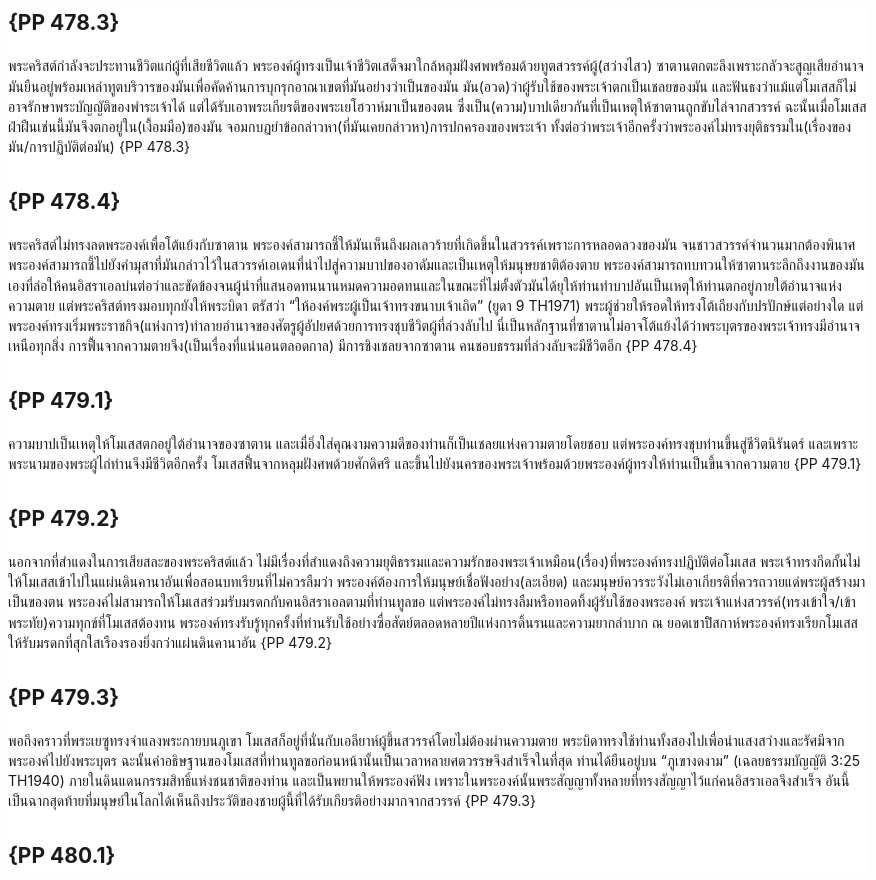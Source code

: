 ## {PP 478.3}

พระคริสต์กำลังจะประทานชีวิตแก่ผู้ที่เสียชีวิตแล้ว พระองค์ผู้ทรงเป็นเจ้าชีวิตเสด็จมาใกล้หลุมฝังศพพร้อมด้วยทูตสวรรค์ผู้(สว่างไสว) ซาตานตกตะลึงเพราะกลัวจะสูญเสียอำนาจ มันยืนอยู่พร้อมเหล่าทูตบริวารของมันเพื่อคัดค้านการบุกรุกอาณาเขตที่มันอย่างว่าเป็นของมัน มัน(อวด)ว่าผู้รับใช้ของพระเจ้าตกเป็นเชลยของมัน และฟันธงว่าแม้แต่โมเสสก็ไม่อาจรักษาพระบัญญัติของพำระเจ้าได้ แต่ได้รับเอาพระเกียรติของพระเยโฮวาห์มาเป็นของตน ซึ่งเป็น(ความ)บาปเดียวกันที่เป็นเหตุให้ซาตานถูกขับไล่จากสวรรค์ ฉะนั้นเมื่อโมเสสฝ่าฝืนเช่นนี้มันจึงตกอยู่ใน(เงื้อมมือ)ของมัน จอมกบฏยำข้อกล่าวหา(ที่มันเคยกล่าวหา)การปกครองของพระเจ้า ทั้งต่อว่าพระเจ้าอีกครั้งว่าพระองค์ไม่ทรงยุติธรรมใน(เรื่องของมัน/การปฏิบัติต่อมัน) {PP 478.3}

## {PP 478.4}

พระคริสต์ไม่ทรงลดพระองค์เพื่อโต้แย้งกับซาตาน พระองค์สามารถชี้ให้มันเห็นถึงผลเลวร้ายที่เกิดขึ้นในสวรรค์เพราะการหลอดลวงของมัน จนชาวสวรรค์จำนวนมากต้องพินาศ พระองค์สามารถชี้ไปยังคำมุสาที่มันกล่าวไว้ในสวรรค์เอเดนที่นำไปสู่ความบาปของอาดัมและเป็นเหตุให้มนุษยชาติต้องตาย พระองค์สามารถทบทวนให้ซาตานระลึกถึงงานของมันเองที่ล่อให้คนอิสราเอลบ่นต่อว่าและขัดข้องจนผู้นำที่แสนอดทนนานหมดความอดทนและในขณะที่ไม่ตั้งตัวมันได้ยุให้ท่านทำบาปอันเป็นเหตุให้ท่านตกอยู่ภายใต้อำนาจแห่งความตาย แต่พระคริสต์ทรงมอบทุกยังให้พระบิดา ตรัสว่า “ให้องค์พระผู้เป็นเจ้าทรงขนาบเจ้าเถิด” (ยูดา 9 TH1971) พระผู้ช่วยให้รอดให้ทรงโต้เถียงกับปรปักษ์แต่อย่างใด แต่พระองค์ทรงเริ่มพระราชกิจ(แห่งการ)ทำลายอำนาจของศัตรูผู้อัปยศด้วยการทรงชุบชีวิตผู้ที่ล่วงลับไป นี่เป็นหลักฐานที่ซาตานไม่อาจโต้แย้งได้ว่าพระบุตรของพระเจ้าทรงมีอำนาจเหนือทุกสิ่ง การฟื้นจากความตายจึง(เป็นเรื่องที่แน่นอนตลอดกาล) มีการชิงเชลยจากซาตาน คนชอบธรรมที่ล่วงลับจะมีชีวิตอีก {PP 478.4}

## {PP 479.1}

ความบาปเป็นเหตุให้โมเสสตกอยู่ใต้อำนาจของซาตาน และเมื่อิ่งใส่คุณงามความดีของท่านก็เป็นเชลยแห่งความตายโดยชอบ แต่พระองค์ทรงชุบท่านขึ้นสู่ชีวิตนิรันดร์ และเพราะพระนามของพระผู้ไถ่ท่านจึงมีชีวิตอีกครั้ง โมเสสฟื้นจากหลุมฝังศพด้วยศักดิศรี และขึ้นไปยังนครของพระเจ้าพร้อมด้วยพระองค์ผู้ทรงให้ท่านเป็นขึ้นจากความตาย {PP 479.1}

## {PP 479.2}

นอกจากที่สำแดงในการเสียสละของพระคริสต์แล้ว ไม่มีเรื่องที่สำแดงถึงความยุติธรรมและความรักของพระเจ้าเหมือน(เรื่อง)ที่พระองค์ทรงปฏิบัติต่อโมเสส พระเจ้าทรงกีดกั้นไม่ให้โมเสสเข้าไปในแผ่นดินคานาอันเพื่อสอนบทเรียนที่ไม่ควรลืมว่า พระองค์ต้องการให้มนุษย์เชื่อฟังอย่าง(ละเอียด) และมนุษย์ควรระวังไม่เอาเกียรติที่ควรถวายแด่พระผู้สร้างมาเป็นของตน พระองค์ไม่สามารถให้โมเสสร่วมรับมรดกกับคนอิสราเอลตามที่ท่านทูลขอ แต่พระองค์ไม่ทรงลืมหรือทอดทิ้งผู้รับใช้ของพระองค์ พระเจ้าแห่งสวรรค์(ทรงเข้าใจ/เข้าพระทัย)ความทุกข์ที่โมเสสต้องทน พระองค์ทรงรับรู้ทุกครั้งที่ท่านรับใช้อย่างซื่อสัตย์ตลอดหลายปีแห่งการดิ้นรนและความยากลำบาก ณ ยอดเขาปิิสกาห์พระองค์ทรงเรียกโมเสสให้รับมรดกที่สุกใสเรืองรองยิ่งกว่าแผ่นดินคานาอัน {PP 479.2}

## {PP 479.3}

พอถึงคราวที่พระเยซูทรงจำแลงพระกายบนภูเขา โมเสสก็อยู่ที่นั่นกับเอลียาห์ผู้ขึ้นสวรรค์โดยไม่ต้องผ่านความตาย พระบิดาทรงใช้ท่านทั้งสองไปเพื่อนำแสงสว่างและรัศมีจากพระองค์ไปยังพระบุตร ฉะนั้นคำอธิษฐานของโมเสสที่ท่านทูลขอก่อนหน้านั้นเป็นเวลาหลายศตวรรษจึงสำเร็จในที่สุด ท่านได้ยืนอยู่บน “ภูเขางดงาม” (เฉลยธรรมบัญญัติ 3:25 TH1940) ภายในดินแดนกรรมสิทธิ์แห่งชนชาติของท่าน และเป็นพยานให้พระองค์ฟัง เพราะในพระองค์นั้นพระสัญญาทั้งหลายที่ทรงสัญญาไว้แก่คนอิสราเอลจึงสำเร็จ อันนี้เป็นฉากสุดท้ายที่มนุษย์ในโลกได้เห็นถึงประวัติของชายผู้นี้ที่ได้รับเกียรติอย่างมากจากสวรรค์ {PP 479.3}

## {PP 480.1}
